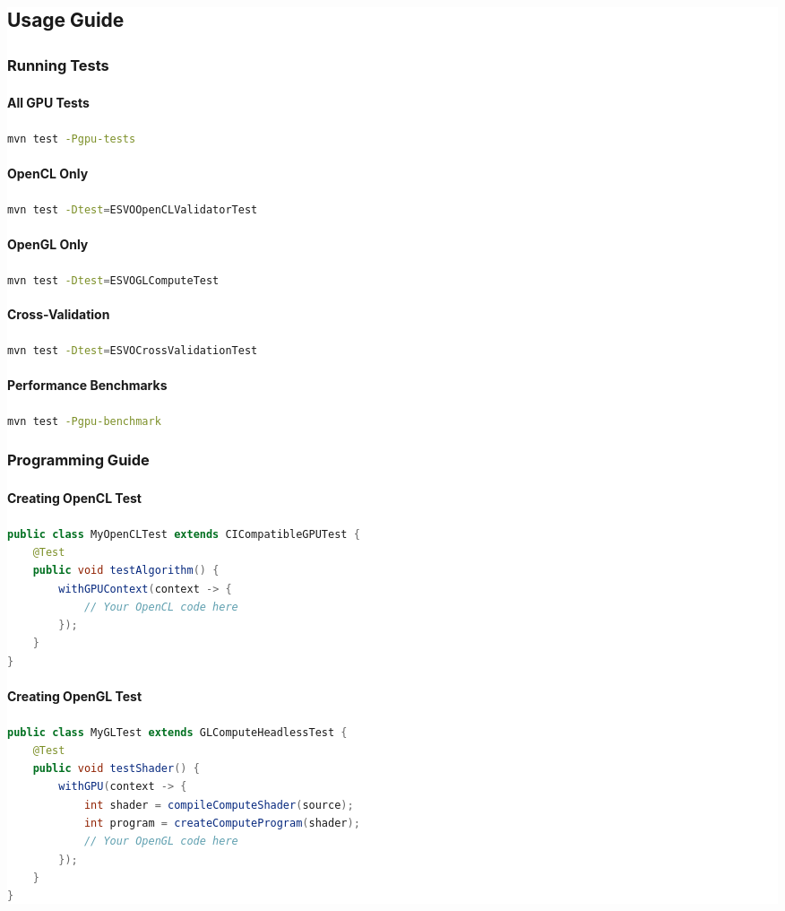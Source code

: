 ## Usage Guide

### Running Tests

#### All GPU Tests
```bash
mvn test -Pgpu-tests
```

#### OpenCL Only
```bash
mvn test -Dtest=ESVOOpenCLValidatorTest
```

#### OpenGL Only
```bash
mvn test -Dtest=ESVOGLComputeTest
```

#### Cross-Validation
```bash
mvn test -Dtest=ESVOCrossValidationTest
```

#### Performance Benchmarks
```bash
mvn test -Pgpu-benchmark
```

### Programming Guide

#### Creating OpenCL Test
```java
public class MyOpenCLTest extends CICompatibleGPUTest {
    @Test
    public void testAlgorithm() {
        withGPUContext(context -> {
            // Your OpenCL code here
        });
    }
}
```

#### Creating OpenGL Test
```java
public class MyGLTest extends GLComputeHeadlessTest {
    @Test
    public void testShader() {
        withGPU(context -> {
            int shader = compileComputeShader(source);
            int program = createComputeProgram(shader);
            // Your OpenGL code here
        });
    }
}
```
